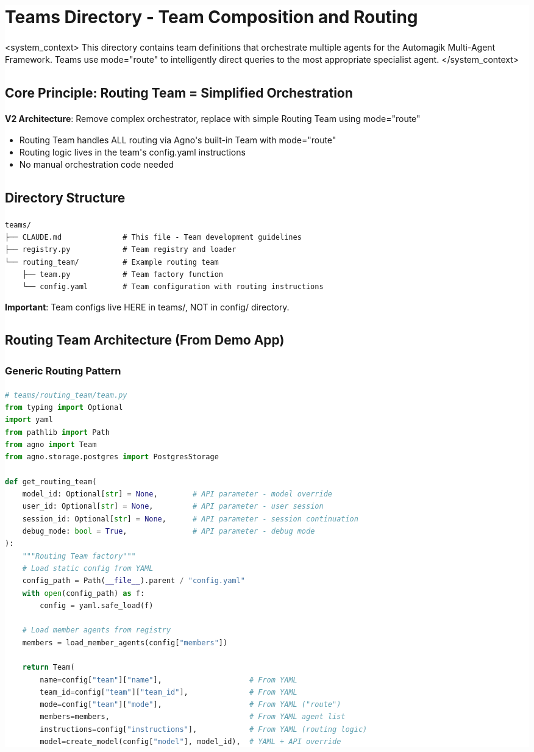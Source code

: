 # Teams Directory - Team Composition and Routing

<system_context>
This directory contains team definitions that orchestrate multiple agents for the Automagik Multi-Agent Framework. Teams use mode="route" to intelligently direct queries to the most appropriate specialist agent.
</system_context>

## Core Principle: Routing Team = Simplified Orchestration

**V2 Architecture**: Remove complex orchestrator, replace with simple Routing Team using mode="route"
- Routing Team handles ALL routing via Agno's built-in Team with mode="route"
- Routing logic lives in the team's config.yaml instructions
- No manual orchestration code needed

## Directory Structure

```
teams/
├── CLAUDE.md              # This file - Team development guidelines
├── registry.py            # Team registry and loader  
└── routing_team/          # Example routing team
    ├── team.py            # Team factory function
    └── config.yaml        # Team configuration with routing instructions
```

**Important**: Team configs live HERE in teams/, NOT in config/ directory.

## Routing Team Architecture (From Demo App)

### Generic Routing Pattern
```python
# teams/routing_team/team.py
from typing import Optional
import yaml
from pathlib import Path
from agno import Team
from agno.storage.postgres import PostgresStorage

def get_routing_team(
    model_id: Optional[str] = None,        # API parameter - model override
    user_id: Optional[str] = None,         # API parameter - user session
    session_id: Optional[str] = None,      # API parameter - session continuation  
    debug_mode: bool = True,               # API parameter - debug mode
):
    """Routing Team factory"""
    # Load static config from YAML
    config_path = Path(__file__).parent / "config.yaml"
    with open(config_path) as f:
        config = yaml.safe_load(f)
    
    # Load member agents from registry
    members = load_member_agents(config["members"])
    
    return Team(
        name=config["team"]["name"],                    # From YAML
        team_id=config["team"]["team_id"],              # From YAML
        mode=config["team"]["mode"],                    # From YAML ("route")
        members=members,                                # From YAML agent list
        instructions=config["instructions"],            # From YAML (routing logic)
        model=create_model(config["model"], model_id),  # YAML + API override
```